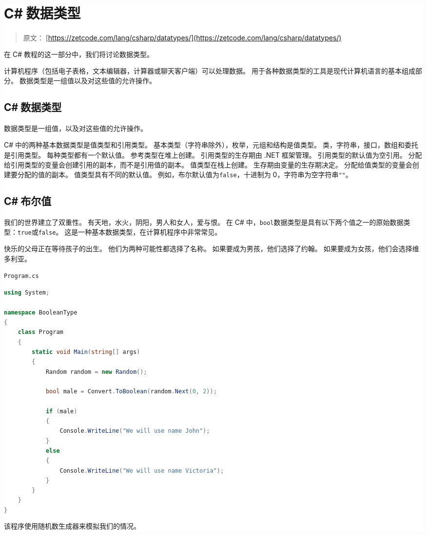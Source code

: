 # C# 数据类型

> 原文： [https://zetcode.com/lang/csharp/datatypes/](https://zetcode.com/lang/csharp/datatypes/)

在 C# 教程的这一部分中，我们将讨论数据类型。

计算机程序（包括电子表格，文本编辑器，计算器或聊天客户端）可以处理数据。 用于各种数据类型的工具是现代计算机语言的基本组成部分。 数据类型是一组值以及对这些值的允许操作。

## C# 数据类型

数据类型是一组值，以及对这些值的允许操作。

C# 中的两种基本数据类型是值类型和引用类型。 基本类型（字符串除外），枚举，元组和结构是值类型。 类，字符串，接口，数组和委托是引用类型。 每种类型都有一个默认值。 参考类型在堆上创建。 引用类型的生存期由 .NET 框架管理。 引用类型的默认值为空引用。 分配给引用类型的变量会创建引用的副本，而不是引用值的副本。 值类型在栈上创建。 生存期由变量的生存期决定。 分配给值类型的变量会创建要分配的值的副本。 值类型具有不同的默认值。 例如，布尔默认值为`false`，十进制为 0，字符串为空字符串`""`。

## C# 布尔值

我们的世界建立了双重性。 有天地，水火，阴阳，男人和女人，爱与恨。 在 C# 中，`bool`数据类型是具有以下两个值之一的原始数据类型：`true`或`false`。 这是一种基本数据类型，在计算机程序中非常常见。

快乐的父母正在等待孩子的出生。 他们为两种可能性都选择了名称。 如果要成为男孩，他们选择了约翰。 如果要成为女孩，他们会选择维多利亚。

`Program.cs`

```cs
using System;

namespace BooleanType
{
    class Program
    {
        static void Main(string[] args)
        {
            Random random = new Random();

            bool male = Convert.ToBoolean(random.Next(0, 2));

            if (male)
            {
                Console.WriteLine("We will use name John");
            }
            else
            {
                Console.WriteLine("We will use name Victoria");
            }
        }
    }
}

```

该程序使用随机数生成器来模拟我们的情况。
